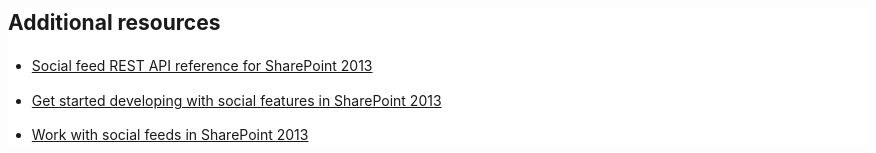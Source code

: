    
    

## Additional resources
<a name="bk_addResources"> </a>


-  [Social feed REST API reference for SharePoint 2013](social-feed-rest-api-reference-for-sharepoint.md)
    
  
-  [Get started developing with social features in SharePoint 2013](get-started-developing-with-social-features-in-sharepoint.md)
    
  
-  [Work with social feeds in SharePoint 2013](work-with-social-feeds-in-sharepoint.md)
    
  

